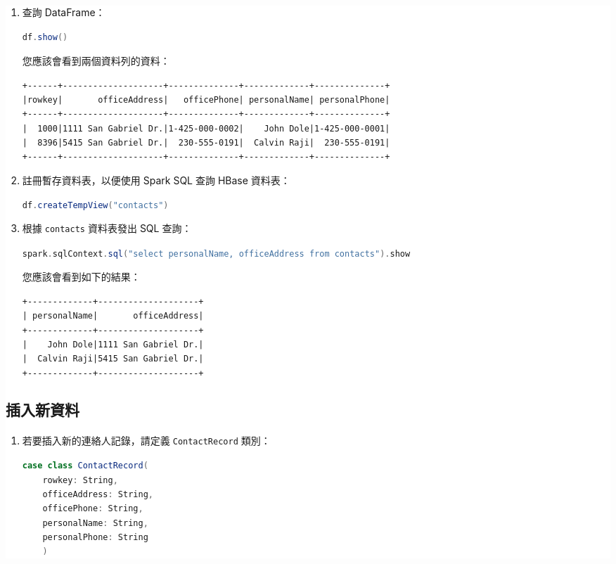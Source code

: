 1. 查詢 DataFrame：

    ```scala
    df.show()
    ```

    您應該會看到兩個資料列的資料：

    ```output
    +------+--------------------+--------------+-------------+--------------+
    |rowkey|       officeAddress|   officePhone| personalName| personalPhone|
    +------+--------------------+--------------+-------------+--------------+
    |  1000|1111 San Gabriel Dr.|1-425-000-0002|    John Dole|1-425-000-0001|
    |  8396|5415 San Gabriel Dr.|  230-555-0191|  Calvin Raji|  230-555-0191|
    +------+--------------------+--------------+-------------+--------------+
    ```

1. 註冊暫存資料表，以便使用 Spark SQL 查詢 HBase 資料表：

    ```scala
    df.createTempView("contacts")
    ```

1. 根據 `contacts` 資料表發出 SQL 查詢：

    ```scala
    spark.sqlContext.sql("select personalName, officeAddress from contacts").show
    ```

    您應該會看到如下的結果：

    ```output
    +-------------+--------------------+
    | personalName|       officeAddress|
    +-------------+--------------------+
    |    John Dole|1111 San Gabriel Dr.|
    |  Calvin Raji|5415 San Gabriel Dr.|
    +-------------+--------------------+
    ```

## <a name="insert-new-data"></a>插入新資料

1. 若要插入新的連絡人記錄，請定義 `ContactRecord` 類別：

    ```scala
    case class ContactRecord(
        rowkey: String,
        officeAddress: String,
        officePhone: String,
        personalName: String,
        personalPhone: String
        )
    ```

